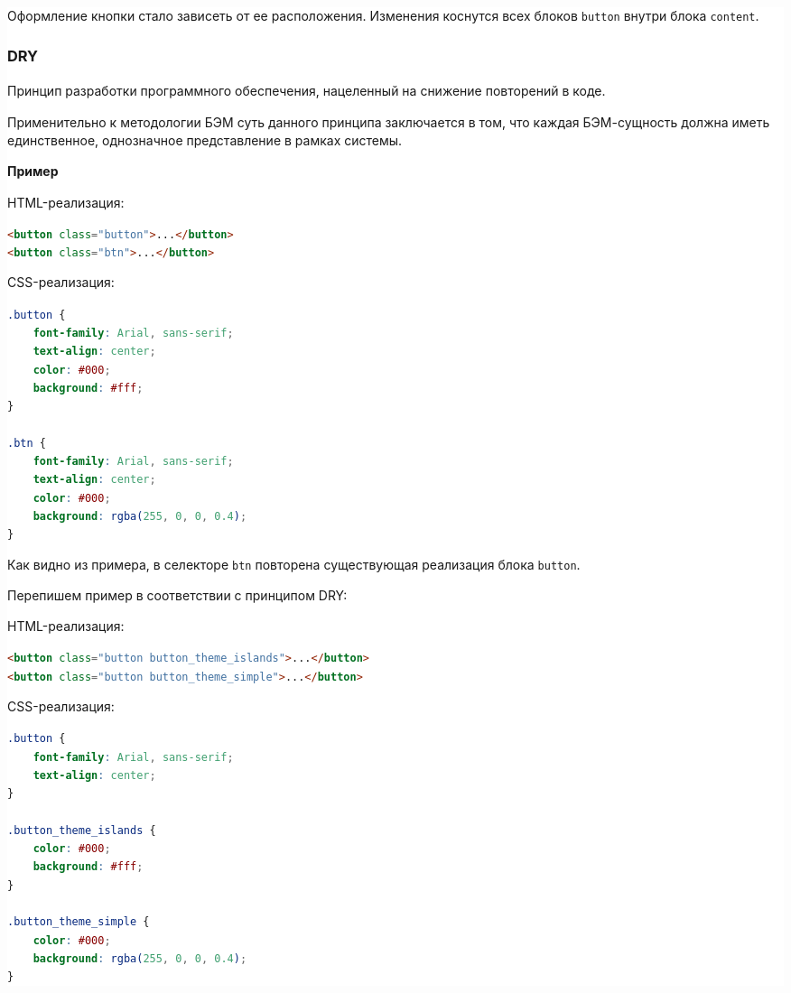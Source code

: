 Оформление кнопки стало зависеть от ее расположения. Изменения коснутся всех блоков `button` внутри блока `content`.

### DRY

Принцип разработки программного обеспечения, нацеленный на снижение повторений в коде.

Применительно к методологии БЭМ суть данного принципа заключается в том, что каждая БЭМ-сущность должна иметь единственное, однозначное представление в рамках системы.

**Пример**

HTML-реализация:

```html
<button class="button">...</button>
<button class="btn">...</button>
```

CSS-реализация:

```css
.button {
    font-family: Arial, sans-serif;
    text-align: center;
    color: #000;
    background: #fff;
}

.btn {
    font-family: Arial, sans-serif;
    text-align: center;
    color: #000;
    background: rgba(255, 0, 0, 0.4);
}
```

Как видно из примера, в селекторе `btn` повторена существующая реализация блока `button`.

Перепишем пример в соответствии с принципом DRY:

HTML-реализация:

```html
<button class="button button_theme_islands">...</button>
<button class="button button_theme_simple">...</button>
```

CSS-реализация:

```css
.button {
    font-family: Arial, sans-serif;
    text-align: center;
}

.button_theme_islands {
    color: #000;
    background: #fff;
}

.button_theme_simple {
    color: #000;
    background: rgba(255, 0, 0, 0.4);
}
```
